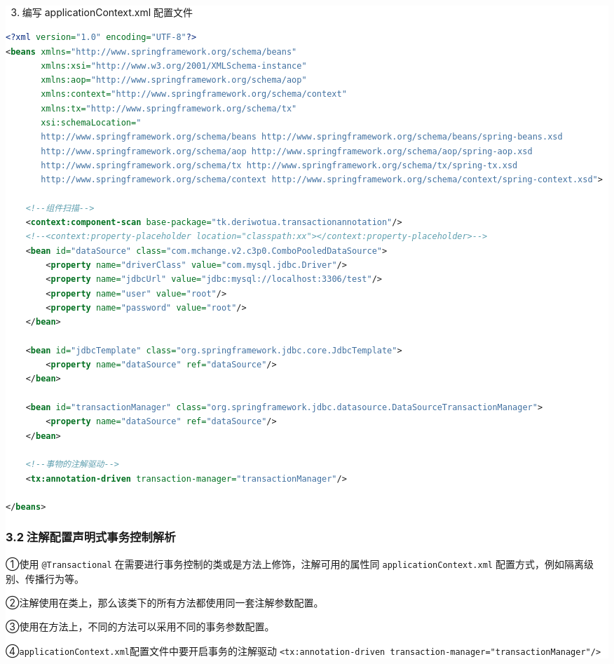 3. 编写 applicationContext.xml 配置文件

```xml
<?xml version="1.0" encoding="UTF-8"?>
<beans xmlns="http://www.springframework.org/schema/beans"
       xmlns:xsi="http://www.w3.org/2001/XMLSchema-instance"
       xmlns:aop="http://www.springframework.org/schema/aop"
       xmlns:context="http://www.springframework.org/schema/context"
       xmlns:tx="http://www.springframework.org/schema/tx"
       xsi:schemaLocation="
       http://www.springframework.org/schema/beans http://www.springframework.org/schema/beans/spring-beans.xsd
       http://www.springframework.org/schema/aop http://www.springframework.org/schema/aop/spring-aop.xsd
       http://www.springframework.org/schema/tx http://www.springframework.org/schema/tx/spring-tx.xsd
       http://www.springframework.org/schema/context http://www.springframework.org/schema/context/spring-context.xsd">

    <!--组件扫描-->
    <context:component-scan base-package="tk.deriwotua.transactionannotation"/>
    <!--<context:property-placeholder location="classpath:xx"></context:property-placeholder>-->
    <bean id="dataSource" class="com.mchange.v2.c3p0.ComboPooledDataSource">
        <property name="driverClass" value="com.mysql.jdbc.Driver"/>
        <property name="jdbcUrl" value="jdbc:mysql://localhost:3306/test"/>
        <property name="user" value="root"/>
        <property name="password" value="root"/>
    </bean>

    <bean id="jdbcTemplate" class="org.springframework.jdbc.core.JdbcTemplate">
        <property name="dataSource" ref="dataSource"/>
    </bean>

    <bean id="transactionManager" class="org.springframework.jdbc.datasource.DataSourceTransactionManager">
        <property name="dataSource" ref="dataSource"/>
    </bean>

    <!--事物的注解驱动-->
    <tx:annotation-driven transaction-manager="transactionManager"/>

</beans>
```

### 3.2 注解配置声明式事务控制解析

①使用 `@Transactional` 在需要进行事务控制的类或是方法上修饰，注解可用的属性同 `applicationContext.xml` 配置方式，例如隔离级别、传播行为等。

②注解使用在类上，那么该类下的所有方法都使用同一套注解参数配置。

③使用在方法上，不同的方法可以采用不同的事务参数配置。

④`applicationContext.xml`配置文件中要开启事务的注解驱动 `<tx:annotation-driven transaction-manager="transactionManager"/>`
